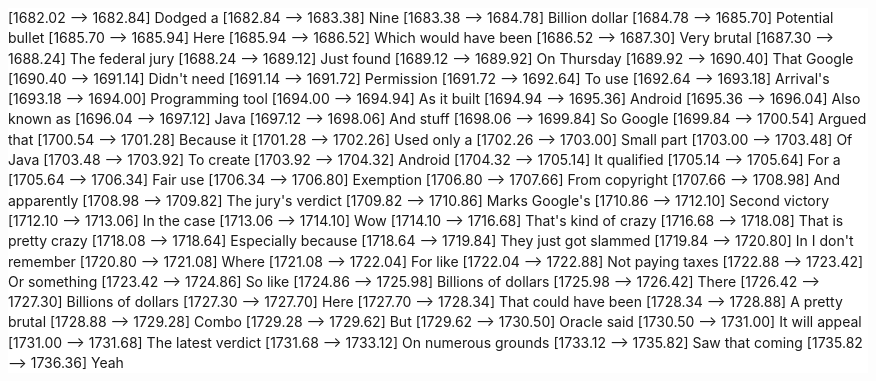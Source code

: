 [1682.02 --> 1682.84]  Dodged a
[1682.84 --> 1683.38]  Nine
[1683.38 --> 1684.78]  Billion dollar
[1684.78 --> 1685.70]  Potential bullet
[1685.70 --> 1685.94]  Here
[1685.94 --> 1686.52]  Which would have been
[1686.52 --> 1687.30]  Very brutal
[1687.30 --> 1688.24]  The federal jury
[1688.24 --> 1689.12]  Just found
[1689.12 --> 1689.92]  On Thursday
[1689.92 --> 1690.40]  That Google
[1690.40 --> 1691.14]  Didn't need
[1691.14 --> 1691.72]  Permission
[1691.72 --> 1692.64]  To use
[1692.64 --> 1693.18]  Arrival's
[1693.18 --> 1694.00]  Programming tool
[1694.00 --> 1694.94]  As it built
[1694.94 --> 1695.36]  Android
[1695.36 --> 1696.04]  Also known as
[1696.04 --> 1697.12]  Java
[1697.12 --> 1698.06]  And stuff
[1698.06 --> 1699.84]  So Google
[1699.84 --> 1700.54]  Argued that
[1700.54 --> 1701.28]  Because it
[1701.28 --> 1702.26]  Used only a
[1702.26 --> 1703.00]  Small part
[1703.00 --> 1703.48]  Of Java
[1703.48 --> 1703.92]  To create
[1703.92 --> 1704.32]  Android
[1704.32 --> 1705.14]  It qualified
[1705.14 --> 1705.64]  For a
[1705.64 --> 1706.34]  Fair use
[1706.34 --> 1706.80]  Exemption
[1706.80 --> 1707.66]  From copyright
[1707.66 --> 1708.98]  And apparently
[1708.98 --> 1709.82]  The jury's verdict
[1709.82 --> 1710.86]  Marks Google's
[1710.86 --> 1712.10]  Second victory
[1712.10 --> 1713.06]  In the case
[1713.06 --> 1714.10]  Wow
[1714.10 --> 1716.68]  That's kind of crazy
[1716.68 --> 1718.08]  That is pretty crazy
[1718.08 --> 1718.64]  Especially because
[1718.64 --> 1719.84]  They just got slammed
[1719.84 --> 1720.80]  In I don't remember
[1720.80 --> 1721.08]  Where
[1721.08 --> 1722.04]  For like
[1722.04 --> 1722.88]  Not paying taxes
[1722.88 --> 1723.42]  Or something
[1723.42 --> 1724.86]  So like
[1724.86 --> 1725.98]  Billions of dollars
[1725.98 --> 1726.42]  There
[1726.42 --> 1727.30]  Billions of dollars
[1727.30 --> 1727.70]  Here
[1727.70 --> 1728.34]  That could have been
[1728.34 --> 1728.88]  A pretty brutal
[1728.88 --> 1729.28]  Combo
[1729.28 --> 1729.62]  But
[1729.62 --> 1730.50]  Oracle said
[1730.50 --> 1731.00]  It will appeal
[1731.00 --> 1731.68]  The latest verdict
[1731.68 --> 1733.12]  On numerous grounds
[1733.12 --> 1735.82]  Saw that coming
[1735.82 --> 1736.36]  Yeah